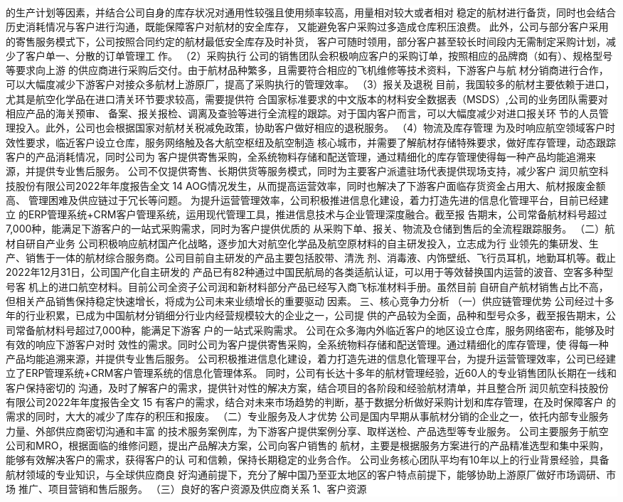 的生产计划等因素，并结合公司自身的库存状况对通用性较强且使用频率较高，用量相对较大或者相对
稳定的航材进行备货，同时也会结合历史消耗情况与客户进行沟通，既能保障客户对航材的安全库存，
又能避免客户采购过多造成仓库积压浪费。
此外，公司与部分客户采用的寄售服务模式下，公司按照合同约定的航材最低安全库存及时补货，
客户可随时领用，部分客户甚至较长时间段内无需制定采购计划，减少了客户单一、分散的订单管理工
作。
（2）采购执行
公司的销售团队会积极响应客户的采购订单，按照相应的品牌商（如有）、规格型号等要求向上游
的供应商进行采购后交付。由于航材品种繁多，且需要符合相应的飞机维修等技术资料，下游客户与航
材分销商进行合作，可以大幅度减少下游客户对接众多航材上游原厂，提高了采购执行的管理效率。
（3）报关及退税
目前，我国较多的航材主要依赖于进口，尤其是航空化学品在进口清关环节要求较高，需要提供符
合国家标准要求的中文版本的材料安全数据表（MSDS）,公司的业务团队需要对相应产品的海关预审、
备案、报关报检、调离及查验等进行全流程的跟踪。对于国内客户而言，可以大幅度减少对进口报关环
节的人员管理投入。此外，公司也会根据国家对航材关税减免政策，协助客户做好相应的退税服务。
（4）物流及库存管理
为及时响应航空领域客户时效性要求，临近客户设立仓库，服务网络触及各大航空枢纽及航空制造
核心城市，并需要了解航材存储特殊要求，做好库存管理，动态跟踪客户的产品消耗情况，同时公司为
客户提供寄售采购，全系统物料存储和配送管理，通过精细化的库存管理使得每一种产品均能追溯来
源，并提供专业售后服务。
公司不仅提供寄售、长期供货等服务模式，同时为主要客户派遣驻场代表提供现场支持，减少客户
润贝航空科技股份有限公司2022年年度报告全文
14
AOG情况发生，从而提高运营效率，同时也解决了下游客户面临存货资金占用大、航材报废金额高、
管理困难及供应链过于冗长等问题。
为提升运营管理效率，公司积极推进信息化建设，着力打造先进的信息化管理平台，目前已经建立
的ERP管理系统+CRM客户管理系统，运用现代管理工具，推进信息技术与企业管理深度融合。截至报
告期末，公司常备航材料号超过7,000种，能满足下游客户的一站式采购需求，同时为客户提供优质的
从采购下单、报关、物流及仓储到售后的全流程跟踪服务。
（二）航材自研自产业务
公司积极响应航材国产化战略，逐步加大对航空化学品及航空原材料的自主研发投入，立志成为行
业领先的集研发、生产、销售于一体的航材综合服务商。公司目前自主研发的产品主要包括胶带、清洗
剂、消毒液、内饰壁纸、飞行员耳机，地勤耳机等。截止2022年12月31日，公司国产化自主研发的
产品已有82种通过中国民航局的各类适航认证，可以用于等效替换国内运营的波音、空客多种型号客
机上的进口航空材料。目前公司全资子公司润和新材料部分产品已经写入商飞标准材料手册。虽然目前
自研自产航材销售占比不高，但相关产品销售保持稳定快速增长，将成为公司未来业绩增长的重要驱动
因素。
三、核心竞争力分析
（一）供应链管理优势
公司经过十多年的行业积累，已成为中国航材分销细分行业内经营规模较大的企业之一，公司提
供的产品较为全面，品种和型号众多，截至报告期末，公司常备航材料号超过7,000种，能满足下游客
户的一站式采购需求。
公司在众多海内外临近客户的地区设立仓库，服务网络密布，能够及时有效的响应下游客户对时
效性的需求。同时公司为客户提供寄售采购，全系统物料存储和配送管理。通过精细化的库存管理，使
得每一种产品均能追溯来源，并提供专业售后服务。
公司积极推进信息化建设，着力打造先进的信息化管理平台，为提升运营管理效率，公司已经建
立了ERP管理系统+CRM客户管理系统的信息化管理体系。
同时，公司有长达十多年的航材管理经验，近60人的专业销售团队长期在一线和客户保持密切的
沟通，及时了解客户的需求，提供针对性的解决方案，结合项目的各阶段和经验航材清单，并且整合所
润贝航空科技股份有限公司2022年年度报告全文
15
有客户的需求，结合对未来市场趋势的判断，基于数据分析做好采购计划和库存管理，在及时保障客户
的需求的同时，大大的减少了库存的积压和报废。
（二）专业服务及人才优势
公司是国内早期从事航材分销的企业之一，依托内部专业服务力量、外部供应商密切沟通和丰富
的技术服务案例库，为下游客户提供案例分享、取样送检、产品选型等专业服务。
公司主要服务于航空公司和MRO，根据面临的维修问题，提出产品解决方案，公司向客户销售的
航材，主要是根据服务方案进行的产品精准选型和集中采购，能够有效解决客户的需求，获得客户的认
可和信赖，保持长期稳定的业务合作。
公司业务核心团队平均有10年以上的行业背景经验，具备航材领域的专业知识，与全球供应商良
好沟通前提下，充分了解中国乃至亚太地区的客户特点前提下，能够协助上游原厂做好市场调研、市场
推广、项目营销和售后服务。
（三）良好的客户资源及供应商关系
1、客户资源